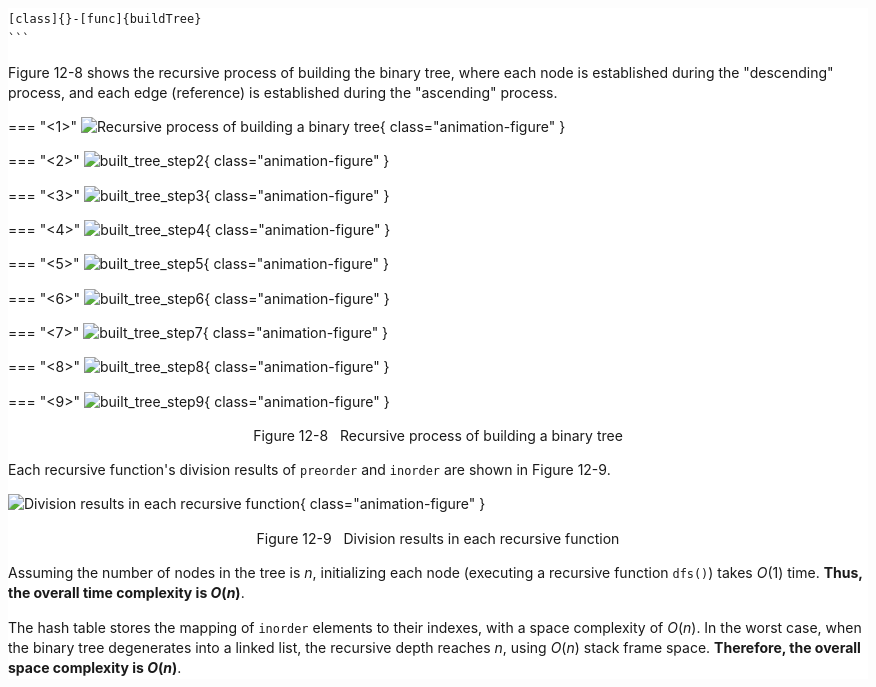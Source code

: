     [class]{}-[func]{buildTree}
    ```

Figure 12-8 shows the recursive process of building the binary tree, where each node is established during the "descending" process, and each edge (reference) is established during the "ascending" process.

=== "<1>"
    ![Recursive process of building a binary tree](build_binary_tree_problem.assets/built_tree_step1.png){ class="animation-figure" }

=== "<2>"
    ![built_tree_step2](build_binary_tree_problem.assets/built_tree_step2.png){ class="animation-figure" }

=== "<3>"
    ![built_tree_step3](build_binary_tree_problem.assets/built_tree_step3.png){ class="animation-figure" }

=== "<4>"
    ![built_tree_step4](build_binary_tree_problem.assets/built_tree_step4.png){ class="animation-figure" }

=== "<5>"
    ![built_tree_step5](build_binary_tree_problem.assets/built_tree_step5.png){ class="animation-figure" }

=== "<6>"
    ![built_tree_step6](build_binary_tree_problem.assets/built_tree_step6.png){ class="animation-figure" }

=== "<7>"
    ![built_tree_step7](build_binary_tree_problem.assets/built_tree_step7.png){ class="animation-figure" }

=== "<8>"
    ![built_tree_step8](build_binary_tree_problem.assets/built_tree_step8.png){ class="animation-figure" }

=== "<9>"
    ![built_tree_step9](build_binary_tree_problem.assets/built_tree_step9.png){ class="animation-figure" }

<p align="center"> Figure 12-8 &nbsp; Recursive process of building a binary tree </p>

Each recursive function's division results of `preorder` and `inorder` are shown in Figure 12-9.

![Division results in each recursive function](build_binary_tree_problem.assets/built_tree_overall.png){ class="animation-figure" }

<p align="center"> Figure 12-9 &nbsp; Division results in each recursive function </p>

Assuming the number of nodes in the tree is $n$, initializing each node (executing a recursive function `dfs()`) takes $O(1)$ time. **Thus, the overall time complexity is $O(n)$**.

The hash table stores the mapping of `inorder` elements to their indexes, with a space complexity of $O(n)$. In the worst case, when the binary tree degenerates into a linked list, the recursive depth reaches $n$, using $O(n)$ stack frame space. **Therefore, the overall space complexity is $O(n)$**.

